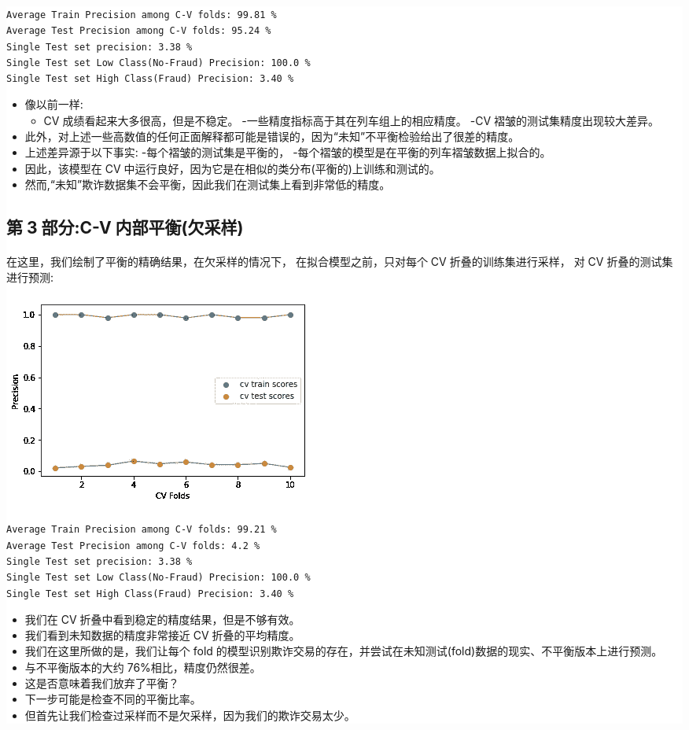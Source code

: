 ```
Average Train Precision among C-V folds: 99.81 %
Average Test Precision among C-V folds: 95.24 %
Single Test set precision: 3.38 %
Single Test set Low Class(No-Fraud) Precision: 100.0 %
Single Test set High Class(Fraud) Precision: 3.40 %
```

*   像以前一样:
    - CV 成绩看起来大多很高，但是不稳定。
    -一些精度指标高于其在列车组上的相应精度。
    -CV 褶皱的测试集精度出现较大差异。
*   此外，对上述一些高数值的任何正面解释都可能是错误的，因为“未知”不平衡检验给出了很差的精度。
*   上述差异源于以下事实:
    -每个褶皱的测试集是平衡的，
    -每个褶皱的模型是在平衡的列车褶皱数据上拟合的。
*   因此，该模型在 CV 中运行良好，因为它是在相似的类分布(平衡的)上训练和测试的。
*   然而,“未知”欺诈数据集不会平衡，因此我们在测试集上看到非常低的精度。

## 第 3 部分:C-V 内部平衡(欠采样)

在这里，我们绘制了平衡的精确结果，在欠采样的情况下，
在拟合模型之前，只对每个 CV 折叠的训练集进行采样，
对 CV 折叠的测试集进行预测:

![](img/53dadcaadde27f60df239d71f747b7bc.png)

```
Average Train Precision among C-V folds: 99.21 %
Average Test Precision among C-V folds: 4.2 %
Single Test set precision: 3.38 %
Single Test set Low Class(No-Fraud) Precision: 100.0 %
Single Test set High Class(Fraud) Precision: 3.40 %
```

*   我们在 CV 折叠中看到稳定的精度结果，但是不够有效。
*   我们看到未知数据的精度非常接近 CV 折叠的平均精度。
*   我们在这里所做的是，我们让每个 fold 的模型识别欺诈交易的存在，并尝试在未知测试(fold)数据的现实、不平衡版本上进行预测。
*   与不平衡版本的大约 76%相比，精度仍然很差。
*   这是否意味着我们放弃了平衡？
*   下一步可能是检查不同的平衡比率。
*   但首先让我们检查过采样而不是欠采样，因为我们的欺诈交易太少。
